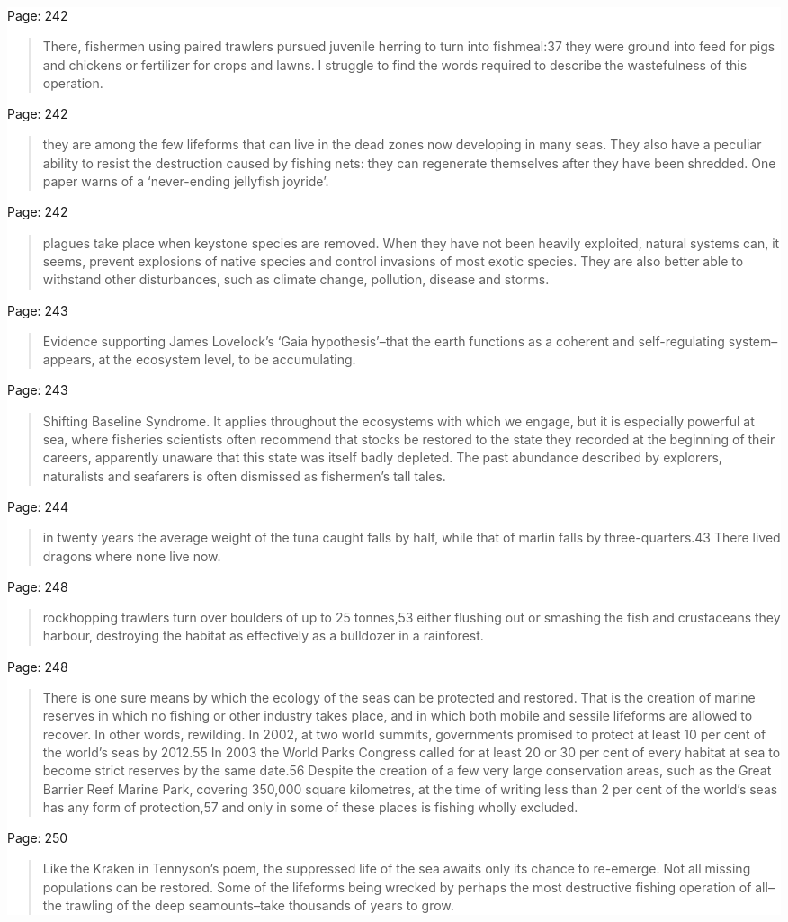 
Page: 242
> There, fishermen using paired trawlers pursued juvenile herring to turn into fishmeal:37 they were ground into feed for pigs and chickens or fertilizer for crops and lawns. I struggle to find the words required to describe the wastefulness of this operation.
                

Page: 242
> they are among the few lifeforms that can live in the dead zones now developing in many seas. They also have a peculiar ability to resist the destruction caused by fishing nets: they can regenerate themselves after they have been shredded. One paper warns of a ‘never-ending jellyfish joyride’.
                

Page: 242
> plagues take place when keystone species are removed. When they have not been heavily exploited, natural systems can, it seems, prevent explosions of native species and control invasions of most exotic species. They are also better able to withstand other disturbances, such as climate change, pollution, disease and storms.
                

Page: 243
> Evidence supporting James Lovelock’s ‘Gaia hypothesis’–that the earth functions as a coherent and self-regulating system–appears, at the ecosystem level, to be accumulating.
                

Page: 243
> Shifting Baseline Syndrome. It applies throughout the ecosystems with which we engage, but it is especially powerful at sea, where fisheries scientists often recommend that stocks be restored to the state they recorded at the beginning of their careers, apparently unaware that this state was itself badly depleted. The past abundance described by explorers, naturalists and seafarers is often dismissed as fishermen’s tall tales.
                

Page: 244
> in twenty years the average weight of the tuna caught falls by half, while that of marlin falls by three-quarters.43 There lived dragons where none live now.
                

Page: 248
> rockhopping trawlers turn over boulders of up to 25 tonnes,53 either flushing out or smashing the fish and crustaceans they harbour, destroying the habitat as effectively as a bulldozer in a rainforest.
                

Page: 248
> There is one sure means by which the ecology of the seas can be protected and restored. That is the creation of marine reserves in which no fishing or other industry takes place, and in which both mobile and sessile lifeforms are allowed to recover. In other words, rewilding. In 2002, at two world summits, governments promised to protect at least 10 per cent of the world’s seas by 2012.55 In 2003 the World Parks Congress called for at least 20 or 30 per cent of every habitat at sea to become strict reserves by the same date.56 Despite the creation of a few very large conservation areas, such as the Great Barrier Reef Marine Park, covering 350,000 square kilometres, at the time of writing less than 2 per cent of the world’s seas has any form of protection,57 and only in some of these places is fishing wholly excluded.
                

Page: 250
> Like the Kraken in Tennyson’s poem, the suppressed life of the sea awaits only its chance to re-emerge. Not all missing populations can be restored. Some of the lifeforms being wrecked by perhaps the most destructive fishing operation of all–the trawling of the deep seamounts–take thousands of years to grow.
                